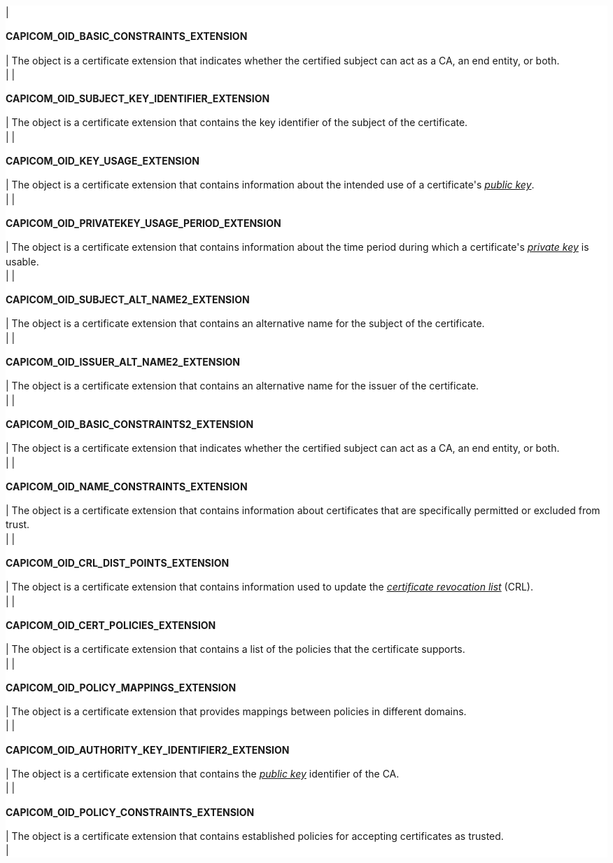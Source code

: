 | <span id="CAPICOM_OID_BASIC_CONSTRAINTS_EXTENSION"></span><span id="capicom_oid_basic_constraints_extension"></span><dl> <dt>**CAPICOM\_OID\_BASIC\_CONSTRAINTS\_EXTENSION**</dt> </dl>                                         | The object is a certificate extension that indicates whether the certified subject can act as a CA, an end entity, or both.<br/>                                                                                                         |
| <span id="CAPICOM_OID_SUBJECT_KEY_IDENTIFIER_EXTENSION"></span><span id="capicom_oid_subject_key_identifier_extension"></span><dl> <dt>**CAPICOM\_OID\_SUBJECT\_KEY\_IDENTIFIER\_EXTENSION**</dt> </dl>                         | The object is a certificate extension that contains the key identifier of the subject of the certificate.<br/>                                                                                                                           |
| <span id="CAPICOM_OID_KEY_USAGE_EXTENSION"></span><span id="capicom_oid_key_usage_extension"></span><dl> <dt>**CAPICOM\_OID\_KEY\_USAGE\_EXTENSION**</dt> </dl>                                                                 | The object is a certificate extension that contains information about the intended use of a certificate's [*public key*](../secgloss/p-gly.md).<br/>                                         |
| <span id="CAPICOM_OID_PRIVATEKEY_USAGE_PERIOD_EXTENSION"></span><span id="capicom_oid_privatekey_usage_period_extension"></span><dl> <dt>**CAPICOM\_OID\_PRIVATEKEY\_USAGE\_PERIOD\_EXTENSION**</dt> </dl>                      | The object is a certificate extension that contains information about the time period during which a certificate's [*private key*](../secgloss/p-gly.md) is usable.<br/>                   |
| <span id="CAPICOM_OID_SUBJECT_ALT_NAME2_EXTENSION"></span><span id="capicom_oid_subject_alt_name2_extension"></span><dl> <dt>**CAPICOM\_OID\_SUBJECT\_ALT\_NAME2\_EXTENSION**</dt> </dl>                                        | The object is a certificate extension that contains an alternative name for the subject of the certificate.<br/>                                                                                                                         |
| <span id="CAPICOM_OID_ISSUER_ALT_NAME2_EXTENSION"></span><span id="capicom_oid_issuer_alt_name2_extension"></span><dl> <dt>**CAPICOM\_OID\_ISSUER\_ALT\_NAME2\_EXTENSION**</dt> </dl>                                           | The object is a certificate extension that contains an alternative name for the issuer of the certificate.<br/>                                                                                                                          |
| <span id="CAPICOM_OID_BASIC_CONSTRAINTS2_EXTENSION"></span><span id="capicom_oid_basic_constraints2_extension"></span><dl> <dt>**CAPICOM\_OID\_BASIC\_CONSTRAINTS2\_EXTENSION**</dt> </dl>                                      | The object is a certificate extension that indicates whether the certified subject can act as a CA, an end entity, or both.<br/>                                                                                                         |
| <span id="CAPICOM_OID_NAME_CONSTRAINTS_EXTENSION"></span><span id="capicom_oid_name_constraints_extension"></span><dl> <dt>**CAPICOM\_OID\_NAME\_CONSTRAINTS\_EXTENSION**</dt> </dl>                                            | The object is a certificate extension that contains information about certificates that are specifically permitted or excluded from trust.<br/>                                                                                          |
| <span id="CAPICOM_OID_CRL_DIST_POINTS_EXTENSION"></span><span id="capicom_oid_crl_dist_points_extension"></span><dl> <dt>**CAPICOM\_OID\_CRL\_DIST\_POINTS\_EXTENSION**</dt> </dl>                                              | The object is a certificate extension that contains information used to update the [*certificate revocation list*](../secgloss/c-gly.md) (CRL).<br/>       |
| <span id="CAPICOM_OID_CERT_POLICIES_EXTENSION"></span><span id="capicom_oid_cert_policies_extension"></span><dl> <dt>**CAPICOM\_OID\_CERT\_POLICIES\_EXTENSION**</dt> </dl>                                                     | The object is a certificate extension that contains a list of the policies that the certificate supports.<br/>                                                                                                                           |
| <span id="CAPICOM_OID_POLICY_MAPPINGS_EXTENSION"></span><span id="capicom_oid_policy_mappings_extension"></span><dl> <dt>**CAPICOM\_OID\_POLICY\_MAPPINGS\_EXTENSION**</dt> </dl>                                               | The object is a certificate extension that provides mappings between policies in different domains.<br/>                                                                                                                                 |
| <span id="CAPICOM_OID_AUTHORITY_KEY_IDENTIFIER2_EXTENSION"></span><span id="capicom_oid_authority_key_identifier2_extension"></span><dl> <dt>**CAPICOM\_OID\_AUTHORITY\_KEY\_IDENTIFIER2\_EXTENSION**</dt> </dl>                | The object is a certificate extension that contains the [*public key*](../secgloss/p-gly.md) identifier of the CA.<br/>                                                                      |
| <span id="CAPICOM_OID_POLICY_CONSTRAINTS_EXTENSION"></span><span id="capicom_oid_policy_constraints_extension"></span><dl> <dt>**CAPICOM\_OID\_POLICY\_CONSTRAINTS\_EXTENSION**</dt> </dl>                                      | The object is a certificate extension that contains established policies for accepting certificates as trusted.<br/>                                                                                                                     |